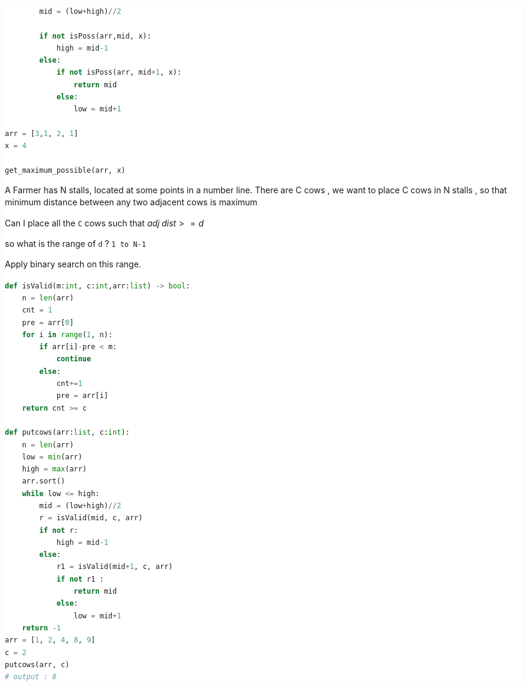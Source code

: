 ```python
        mid = (low+high)//2

        if not isPoss(arr,mid, x):
            high = mid-1
        else:
            if not isPoss(arr, mid+1, x):
                return mid
            else:
                low = mid+1

arr = [3,1, 2, 1]
x = 4

get_maximum_possible(arr, x)
```

A Farmer has N stalls, located at some points in a number line.
There are C cows , we want to place C cows in N stalls , so that
minimum distance between any two adjacent cows is maximum

Can I place all the `C` cows such that $adj\; dist >= d$

so what is the range of `d` ? `1 to N-1`

Apply binary search on this range.

```python
def isValid(m:int, c:int,arr:list) -> bool:
    n = len(arr)
    cnt = 1
    pre = arr[0]
    for i in range(1, n):
        if arr[i]-pre < m:
            continue
        else:
            cnt+=1
            pre = arr[i]
    return cnt >= c

def putcows(arr:list, c:int):
    n = len(arr)
    low = min(arr)
    high = max(arr)
    arr.sort()
    while low <= high:
        mid = (low+high)//2
        r = isValid(mid, c, arr)
        if not r:
            high = mid-1
        else:
            r1 = isValid(mid+1, c, arr)
            if not r1 :
                return mid
            else:
                low = mid+1
    return -1
arr = [1, 2, 4, 8, 9]
c = 2
putcows(arr, c)
# output : 8
```
